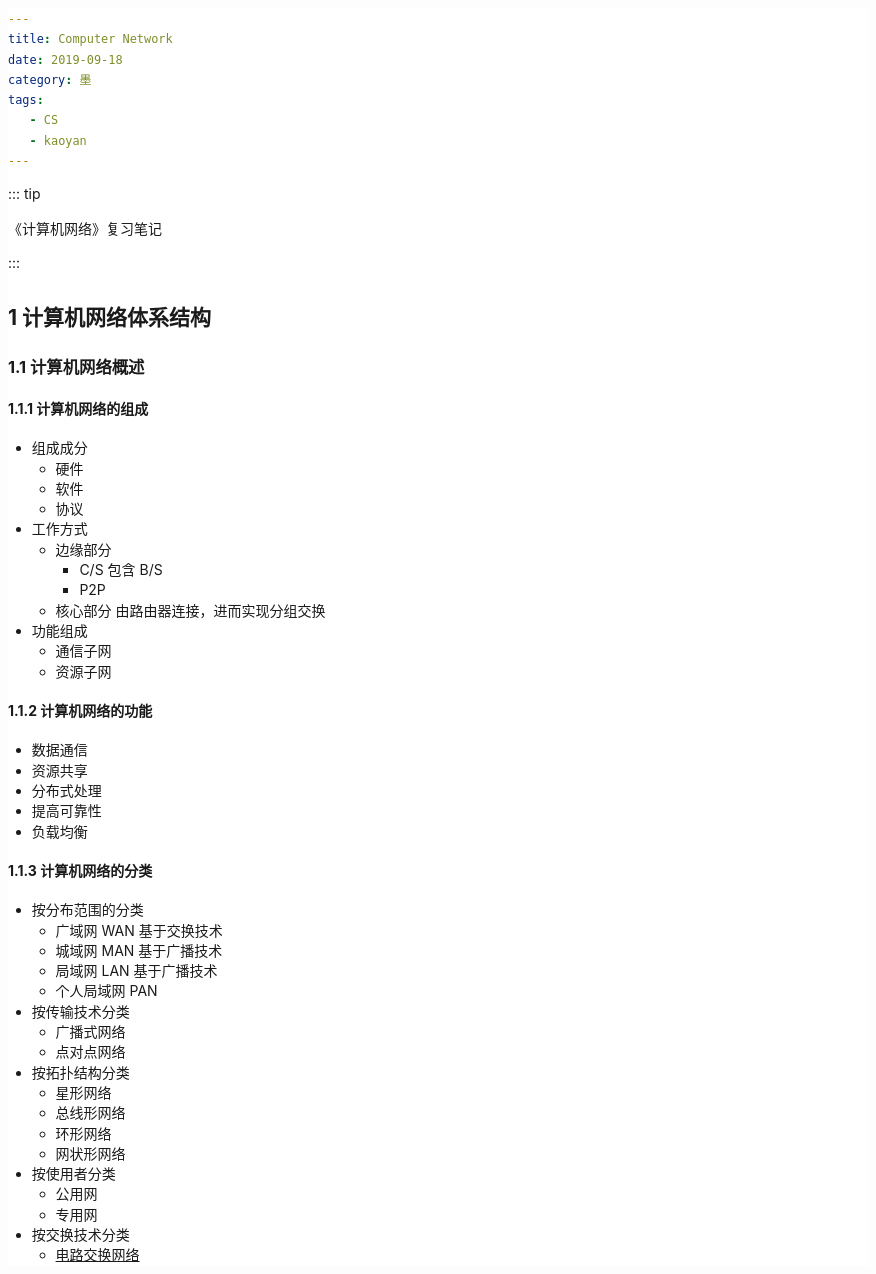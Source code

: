 ```yaml
---
title: Computer Network
date: 2019-09-18
category: 墨
tags:
   - CS
   - kaoyan
---
```


::: tip

《计算机网络》复习笔记

:::



## 1 计算机网络体系结构

### 1.1 计算机网络概述

#### 1.1.1 计算机网络的组成 <Badge text="!" type="error"/>

-  组成成分
   -  硬件
   -  软件
   -  协议
-  工作方式
   -  边缘部分
      -  C/S 包含 B/S
      -  P2P
   -  核心部分 由路由器连接，进而实现分组交换
-  功能组成
   -  通信子网
   -  资源子网

#### 1.1.2 计算机网络的功能

-  数据通信
-  资源共享
-  分布式处理
-  提高可靠性
-  负载均衡

#### 1.1.3 计算机网络的分类

-  按分布范围的分类
   -  广域网 WAN 基于交换技术
   -  城域网 MAN 基于广播技术
   -  局域网 LAN 基于广播技术
   -  个人局域网 PAN
-  按传输技术分类
   -  广播式网络
   -  点对点网络
-  按拓扑结构分类
   -  星形网络
   -  总线形网络
   -  环形网络
   -  网状形网络
-  按使用者分类
   -  公用网
   -  专用网
-  按交换技术分类
   -  [电路交换网络](#_2-3-1-电路交换)